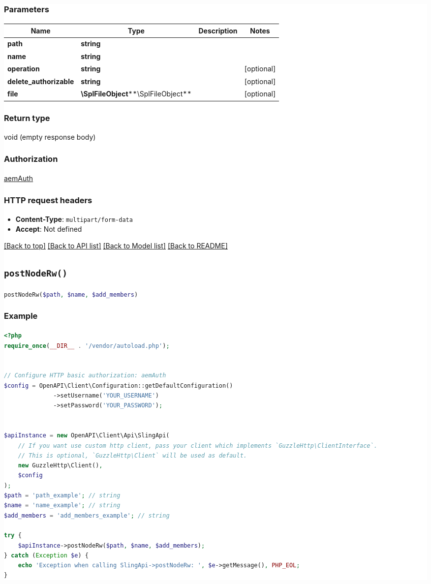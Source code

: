 ### Parameters

Name | Type | Description  | Notes
------------- | ------------- | ------------- | -------------
 **path** | **string**|  |
 **name** | **string**|  |
 **operation** | **string**|  | [optional]
 **delete_authorizable** | **string**|  | [optional]
 **file** | **\SplFileObject****\SplFileObject**|  | [optional]

### Return type

void (empty response body)

### Authorization

[aemAuth](../../README.md#aemAuth)

### HTTP request headers

- **Content-Type**: `multipart/form-data`
- **Accept**: Not defined

[[Back to top]](#) [[Back to API list]](../../README.md#endpoints)
[[Back to Model list]](../../README.md#models)
[[Back to README]](../../README.md)

## `postNodeRw()`

```php
postNodeRw($path, $name, $add_members)
```



### Example

```php
<?php
require_once(__DIR__ . '/vendor/autoload.php');


// Configure HTTP basic authorization: aemAuth
$config = OpenAPI\Client\Configuration::getDefaultConfiguration()
              ->setUsername('YOUR_USERNAME')
              ->setPassword('YOUR_PASSWORD');


$apiInstance = new OpenAPI\Client\Api\SlingApi(
    // If you want use custom http client, pass your client which implements `GuzzleHttp\ClientInterface`.
    // This is optional, `GuzzleHttp\Client` will be used as default.
    new GuzzleHttp\Client(),
    $config
);
$path = 'path_example'; // string
$name = 'name_example'; // string
$add_members = 'add_members_example'; // string

try {
    $apiInstance->postNodeRw($path, $name, $add_members);
} catch (Exception $e) {
    echo 'Exception when calling SlingApi->postNodeRw: ', $e->getMessage(), PHP_EOL;
}
```
